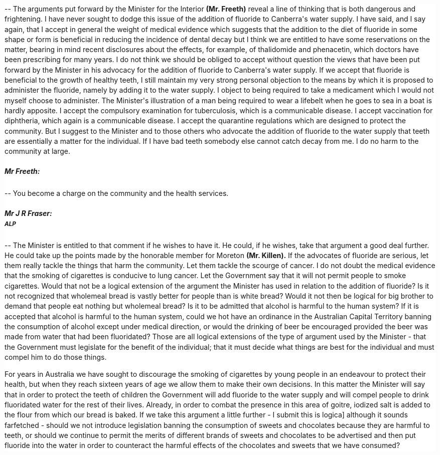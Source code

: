 --  The arguments put forward by the Minister for the Interior  **(Mr. Freeth)**  reveal a line of thinking that is both dangerous and frightening. I have never sought to dodge this issue of the addition of fluoride to Canberra's water supply. I have said, and I say again, that I accept in general the weight of medical evidence which suggests that the addition to the diet of fluoride in some shape or form is beneficial in reducing the incidence of dental decay but I think we are entitled to have some reservations on the matter, bearing in mind recent disclosures about the effects, for example, of thalidomide and phenacetin, which doctors have been prescribing for many years. I do not think we should be obliged to accept without question the views that have been put forward by the Minister in his advocacy for the addition of fluoride to Canberra's water supply. If we accept that fluoride is beneficial to the growth of healthy teeth, I still maintain my very strong personal objection to the means by which it is proposed to administer the fluoride, namely by adding it to the water supply. I object to being required to take a medicament which I would not myself choose to administer. The Minister's illustration of a man being required to wear a lifebelt when he goes to sea in a boat is hardly apposite. I accept the compulsory examination for tuberculosis, which is a communicable disease. I accept vaccination for diphtheria, which again is a communicable disease. I accept the quarantine regulations which are designed to protect the community. But I suggest to the Minister and to those others who advocate the addition of fluoride to the water supply that teeth are essentially a matter for the individual. If I have bad teeth somebody else cannot catch decay from me. I do no harm to the community at large. 

##### Mr Freeth:

-- You become a charge on the community and the health services. 

##### Mr J R Fraser:<br><small class="text-muted">ALP</small>

-- The Minister is entitled to that comment if he wishes to have it. He could, if he wishes, take that argument a good deal further. He could take up the points made by the honorable member for Moreton  **(Mr. Killen).**  If the advocates of fluoride are serious, let them really tackle the things that harm the community. Let them tackle the scourge of cancer. I do not doubt the medical evidence that the smoking of cigarettes is conducive to lung cancer. Let the Government say that it will not permit people to smoke cigarettes. Would that not be a logical extension of the argument the Minister has used in relation to the addition of fluoride? Is it not recognized that wholemeal bread is vastly better for people than is white bread? Would it not then be logical for big brother to demand that people eat nothing but wholemeal bread? Is it to be admitted that alcohol is harmful to the human system? If it is accepted that alcohol is harmful to the human system, could we hot have an ordinance in the Australian Capital Territory banning the consumption of alcohol except under medical direction, or would the drinking of beer be encouraged provided the beer was made from water that had been fluoridated? Those are all logical extensions of the type of argument used by the Minister - that the Government must legislate for the benefit of the individual; that it must decide what things are best for the individual and must compel him to do those things. 

For years in Australia we have sought to discourage the smoking of cigarettes by young people in an endeavour to protect their health, but when they reach sixteen years of age we allow them to make their own decisions. In this matter the Minister will say that in order to protect the teeth of children the Government will add fluoride to the water supply and will compel people to drink fluoridated water for the rest of their lives. Already, in order to combat the presence in this area of goitre, iodized salt is added to the flour from which our bread is baked. If we take this argument a little further - I submit this is logica] although it sounds farfetched - should we not introduce legislation banning the consumption of sweets and chocolates because they are harmful to teeth, or should we continue to permit the merits of different brands of sweets and chocolates to be advertised and then put fluoride into the water in order to counteract the harmful effects of the chocolates and sweets that we have consumed? 
